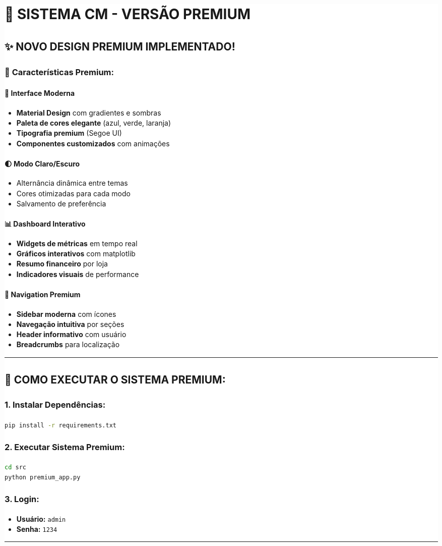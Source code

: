 # 🚀 SISTEMA CM - VERSÃO PREMIUM

## ✨ **NOVO DESIGN PREMIUM IMPLEMENTADO!**

### 🎨 **Características Premium:**

#### **🌟 Interface Moderna**
- **Material Design** com gradientes e sombras
- **Paleta de cores elegante** (azul, verde, laranja)
- **Tipografia premium** (Segoe UI)
- **Componentes customizados** com animações

#### **🌓 Modo Claro/Escuro**
- Alternância dinâmica entre temas
- Cores otimizadas para cada modo
- Salvamento de preferência

#### **📊 Dashboard Interativo**
- **Widgets de métricas** em tempo real
- **Gráficos interativos** com matplotlib
- **Resumo financeiro** por loja
- **Indicadores visuais** de performance

#### **🎯 Navigation Premium**
- **Sidebar moderna** com ícones
- **Navegação intuitiva** por seções
- **Header informativo** com usuário
- **Breadcrumbs** para localização

---

## 🚀 **COMO EXECUTAR O SISTEMA PREMIUM:**

### 1. **Instalar Dependências:**
```bash
pip install -r requirements.txt
```

### 2. **Executar Sistema Premium:**
```bash
cd src
python premium_app.py
```

### 3. **Login:**
- **Usuário:** `admin`
- **Senha:** `1234`

---
